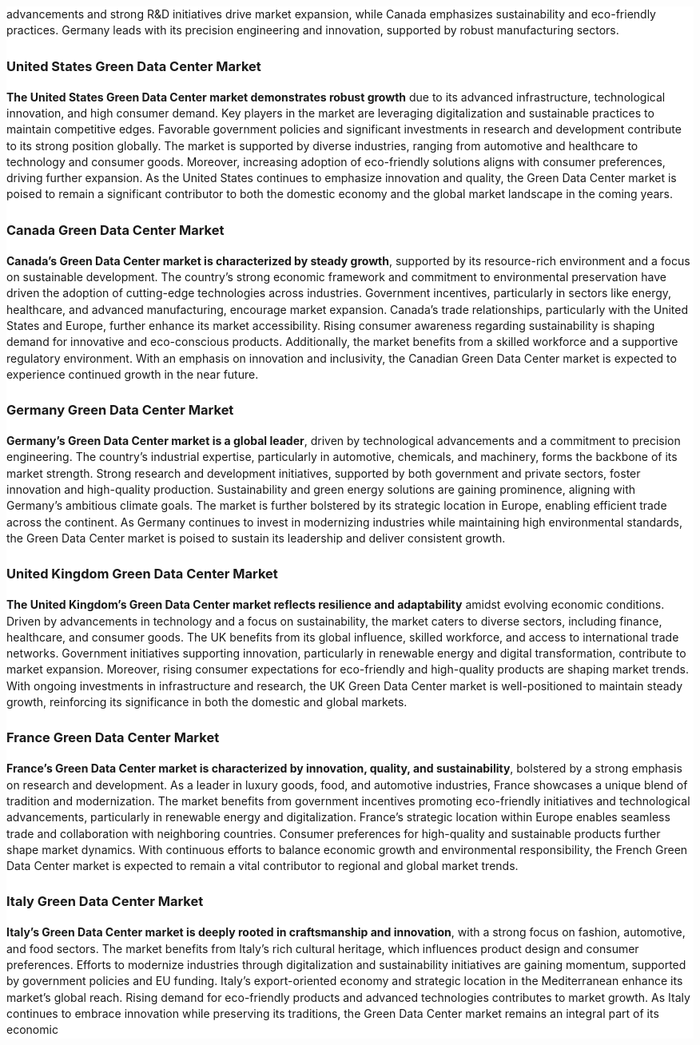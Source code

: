 advancements and strong R&amp;D initiatives drive market expansion, while Canada emphasizes sustainability and eco-friendly practices. Germany leads with its precision engineering and innovation, supported by robust manufacturing sectors.</span></em></p></blockquote><h3><strong>United States Green Data Center Market</strong></h3><p><strong>The United States Green Data Center market demonstrates robust growth</strong> due to its advanced infrastructure, technological innovation, and high consumer demand. Key players in the market are leveraging digitalization and sustainable practices to maintain competitive edges. Favorable government policies and significant investments in research and development contribute to its strong position globally. The market is supported by diverse industries, ranging from automotive and healthcare to technology and consumer goods. Moreover, increasing adoption of eco-friendly solutions aligns with consumer preferences, driving further expansion. As the United States continues to emphasize innovation and quality, the Green Data Center market is poised to remain a significant contributor to both the domestic economy and the global market landscape in the coming years.</p><h3><strong>Canada Green Data Center Market</strong></h3><p><strong>Canada&rsquo;s Green Data Center market is characterized by steady growth</strong>, supported by its resource-rich environment and a focus on sustainable development. The country&rsquo;s strong economic framework and commitment to environmental preservation have driven the adoption of cutting-edge technologies across industries. Government incentives, particularly in sectors like energy, healthcare, and advanced manufacturing, encourage market expansion. Canada&rsquo;s trade relationships, particularly with the United States and Europe, further enhance its market accessibility. Rising consumer awareness regarding sustainability is shaping demand for innovative and eco-conscious products. Additionally, the market benefits from a skilled workforce and a supportive regulatory environment. With an emphasis on innovation and inclusivity, the Canadian Green Data Center market is expected to experience continued growth in the near future.</p><h3><strong>Germany Green Data Center Market</strong></h3><p><strong>Germany&rsquo;s Green Data Center market is a global leader</strong>, driven by technological advancements and a commitment to precision engineering. The country&rsquo;s industrial expertise, particularly in automotive, chemicals, and machinery, forms the backbone of its market strength. Strong research and development initiatives, supported by both government and private sectors, foster innovation and high-quality production. Sustainability and green energy solutions are gaining prominence, aligning with Germany&rsquo;s ambitious climate goals. The market is further bolstered by its strategic location in Europe, enabling efficient trade across the continent. As Germany continues to invest in modernizing industries while maintaining high environmental standards, the Green Data Center market is poised to sustain its leadership and deliver consistent growth.</p><h3><strong>United Kingdom Green Data Center Market</strong></h3><p><strong>The United Kingdom&rsquo;s Green Data Center market reflects resilience and adaptability</strong> amidst evolving economic conditions. Driven by advancements in technology and a focus on sustainability, the market caters to diverse sectors, including finance, healthcare, and consumer goods. The UK benefits from its global influence, skilled workforce, and access to international trade networks. Government initiatives supporting innovation, particularly in renewable energy and digital transformation, contribute to market expansion. Moreover, rising consumer expectations for eco-friendly and high-quality products are shaping market trends. With ongoing investments in infrastructure and research, the UK Green Data Center market is well-positioned to maintain steady growth, reinforcing its significance in both the domestic and global markets.</p><h3><strong>France Green Data Center Market</strong></h3><p><strong>France&rsquo;s Green Data Center market is characterized by innovation, quality, and sustainability</strong>, bolstered by a strong emphasis on research and development. As a leader in luxury goods, food, and automotive industries, France showcases a unique blend of tradition and modernization. The market benefits from government incentives promoting eco-friendly initiatives and technological advancements, particularly in renewable energy and digitalization. France&rsquo;s strategic location within Europe enables seamless trade and collaboration with neighboring countries. Consumer preferences for high-quality and sustainable products further shape market dynamics. With continuous efforts to balance economic growth and environmental responsibility, the French Green Data Center market is expected to remain a vital contributor to regional and global market trends.</p><h3><strong>Italy Green Data Center Market</strong></h3><p><strong>Italy&rsquo;s Green Data Center market is deeply rooted in craftsmanship and innovation</strong>, with a strong focus on fashion, automotive, and food sectors. The market benefits from Italy&rsquo;s rich cultural heritage, which influences product design and consumer preferences. Efforts to modernize industries through digitalization and sustainability initiatives are gaining momentum, supported by government policies and EU funding. Italy&rsquo;s export-oriented economy and strategic location in the Mediterranean enhance its market&rsquo;s global reach. Rising demand for eco-friendly products and advanced technologies contributes to market growth. As Italy continues to embrace innovation while preserving its traditions, the Green Data Center market remains an integral part of its economic